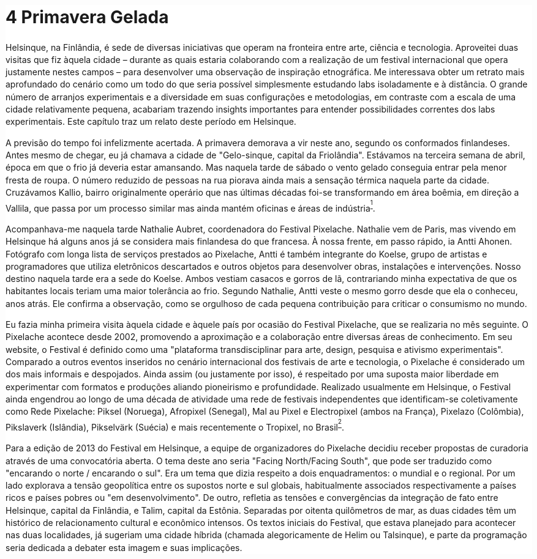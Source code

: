 <h1>4 Primavera Gelada</h1>

<p>Helsinque, na Finlândia, é sede de diversas iniciativas que operam na fronteira entre arte, ciência e tecnologia. Aproveitei duas visitas que fiz àquela cidade – durante as quais estaria colaborando com a realização de um festival internacional que opera justamente nestes campos – para desenvolver uma observação de inspiração etnográfica. Me interessava obter um retrato mais aprofundado do cenário como um todo do que seria possível simplesmente estudando labs isoladamente e à distância. O grande número de arranjos experimentais e a diversidade em suas configurações e metodologias, em contraste com a escala de uma cidade relativamente pequena, acabariam trazendo insights importantes para entender possibilidades correntes dos labs experimentais. Este capítulo traz um relato deste período em Helsinque.</p>

<p>A previsão do tempo foi infelizmente acertada. A primavera demorava a vir neste ano, segundo os conformados finlandeses. Antes mesmo de chegar, eu já chamava a cidade de "Gelo-sinque, capital da Friolândia". Estávamos na terceira semana de abril, época em que o frio já deveria estar amansando. Mas naquela tarde de sábado o vento gelado conseguia entrar pela menor fresta de roupa. O número reduzido de pessoas na rua piorava ainda mais a sensação térmica naquela parte da cidade. Cruzávamos Kallio, bairro originalmente operário que nas últimas décadas foi-se transformando em área boêmia, em direção a Vallila, que passa por um processo similar mas ainda mantém oficinas e áreas de indústria<sup><a class="sdfootnoteanc" href="#sdfootnote1sym" name="sdfootnote1anc" id="sdfootnote1anc"><sup>1</sup></a></sup>.</p>

<p>Acompanhava-me naquela tarde Nathalie Aubret, coordenadora do Festival Pixelache. Nathalie vem de Paris, mas vivendo em Helsinque há alguns anos já se considera mais finlandesa do que francesa. À nossa frente, em passo rápido, ia Antti Ahonen. Fotógrafo com longa lista de serviços prestados ao Pixelache, Antti é também integrante do Koelse, grupo de artistas e programadores que utiliza eletrônicos descartados e outros objetos para desenvolver obras, instalações e intervenções. Nosso destino naquela tarde era a sede do Koelse. Ambos vestiam casacos e gorros de lã, contrariando minha expectativa de que os habitantes locais teriam uma maior tolerância ao frio. Segundo Nathalie, Antti veste o mesmo gorro desde que ela o conheceu, anos atrás. Ele confirma a observação, como se orgulhoso de cada pequena contribuição para criticar o consumismo no mundo.</p>

<p>Eu fazia minha primeira visita àquela cidade e àquele país por ocasião do Festival Pixelache, que se realizaria no mês seguinte. O Pixelache acontece desde 2002, promovendo a aproximação e a colaboração entre diversas áreas de conhecimento. Em seu website, o Festival é definido como uma "plataforma transdisciplinar para arte, design, pesquisa e ativismo experimentais". Comparado a outros eventos inseridos no cenário internacional dos festivais de arte e tecnologia, o Pixelache é considerado um dos mais informais e despojados. Ainda assim (ou justamente por isso), é respeitado por uma suposta maior liberdade em experimentar com formatos e produções aliando pioneirismo e profundidade. Realizado usualmente em Helsinque, o Festival ainda engendrou ao longo de uma década de atividade uma rede de festivais independentes que identificam-se coletivamente como Rede Pixelache: Piksel (Noruega), Afropixel (Senegal), Mal au Pixel e Electropixel (ambos na França), Pixelazo (Colômbia), Pikslaverk (Islândia), Pikselvärk (Suécia) e mais recentemente o Tropixel, no Brasil<sup><a class="sdfootnoteanc" href="#sdfootnote2sym" name="sdfootnote2anc" id="sdfootnote2anc"><sup>2</sup></a></sup>.</p>

<p>Para a edição de 2013 do Festival em Helsinque, a equipe de organizadores do Pixelache decidiu receber propostas de curadoria através de uma convocatória aberta. O tema deste ano seria "Facing North/Facing South", que pode ser traduzido como "encarando o norte / encarando o sul". Era um tema que dizia respeito a dois enquadramentos: o mundial e o regional. Por um lado explorava a tensão geopolítica entre os supostos norte e sul globais, habitualmente associados respectivamente a países ricos e países pobres ou "em desenvolvimento". De outro, refletia as tensões e convergências da integração de fato entre Helsinque, capital da Finlândia, e Talim, capital da Estônia. Separadas por oitenta quilômetros de mar, as duas cidades têm um histórico de relacionamento cultural e econômico intensos. Os textos iniciais do Festival, que estava planejado para acontecer nas duas localidades, já sugeriam uma cidade híbrida (chamada alegoricamente de Helim ou Talsinque), e parte da programação seria dedicada a debater esta imagem e suas implicações.</p>
